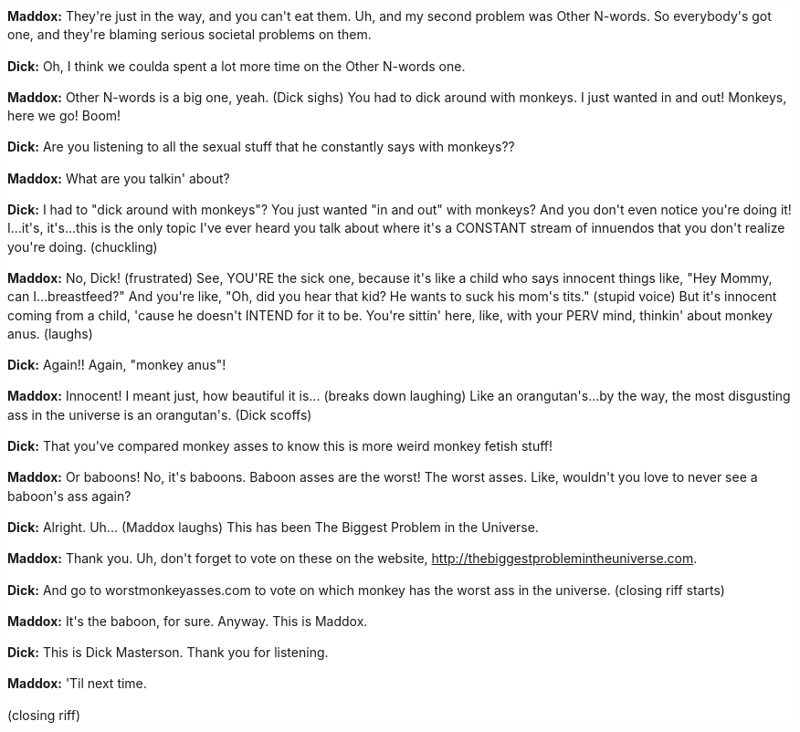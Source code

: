 **Maddox:** They're just in the way, and you can't eat them. Uh, and my second problem was Other N-words. So everybody's got one, and they're blaming serious societal problems on them.

**Dick:** Oh, I think we coulda spent a lot more time on the Other N-words one.

**Maddox:** Other N-words is a big one, yeah. (Dick sighs) You had to dick around with monkeys. I just wanted in and out! Monkeys, here we go! Boom!

**Dick:** Are you listening to all the sexual stuff that he constantly says with monkeys??

**Maddox:** What are you talkin' about?

**Dick:** I had to "dick around with monkeys"? You just wanted "in and out" with monkeys? And you don't even notice you're doing it! I...it's, it's...this is the only topic I've ever heard you talk about where it's a CONSTANT stream of innuendos that you don't realize you're doing. (chuckling)

**Maddox:** No, Dick! (frustrated) See, YOU'RE the sick one, because it's like a child who says innocent things like, "Hey Mommy, can I...breastfeed?" And you're like, "Oh, did you hear that kid? He wants to suck his mom's tits." (stupid voice) But it's innocent coming from a child, 'cause he doesn't INTEND for it to be. You're sittin' here, like, with your PERV mind, thinkin' about monkey anus. (laughs)

**Dick:** Again!! Again, "monkey anus"!

**Maddox:** Innocent! I meant just, how beautiful it is... (breaks down laughing) Like an orangutan's...by the way, the most disgusting ass in the universe is an orangutan's. (Dick scoffs)

**Dick:** That you've compared monkey asses to know this is more weird monkey fetish stuff!

**Maddox:** Or baboons! No, it's baboons. Baboon asses are the worst! The worst asses. Like, wouldn't you love to never see a baboon's ass again?

**Dick:** Alright. Uh... (Maddox laughs) This has been The Biggest Problem in the Universe.

**Maddox:** Thank you. Uh, don't forget to vote on these on the website, http://thebiggestproblemintheuniverse.com.

**Dick:** And go to worstmonkeyasses.com to vote on which monkey has the worst ass in the universe. (closing riff starts)

**Maddox:** It's the baboon, for sure. Anyway. This is Maddox.

**Dick:** This is Dick Masterson. Thank you for listening.

**Maddox:** 'Til next time.

(closing riff)
